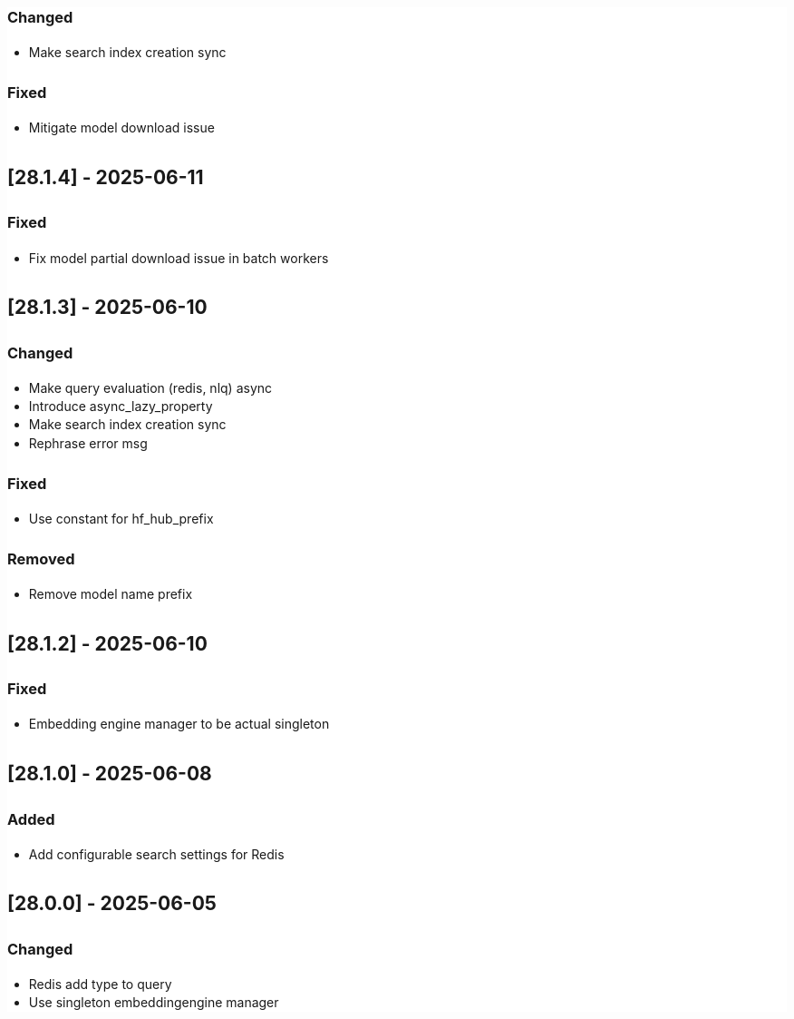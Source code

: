 ### Changed

- Make search index creation sync

### Fixed

- Mitigate model download issue

## [28.1.4] - 2025-06-11

### Fixed

- Fix model partial download issue in batch workers

## [28.1.3] - 2025-06-10

### Changed

- Make query evaluation (redis, nlq) async
- Introduce async_lazy_property
- Make search index creation sync
- Rephrase error msg

### Fixed

- Use constant for hf_hub_prefix

### Removed

- Remove model name prefix

## [28.1.2] - 2025-06-10

### Fixed

- Embedding engine manager to be actual singleton

## [28.1.0] - 2025-06-08

### Added

- Add configurable search settings for Redis

## [28.0.0] - 2025-06-05

### Changed

- Redis add type to query
- Use singleton embeddingengine manager
